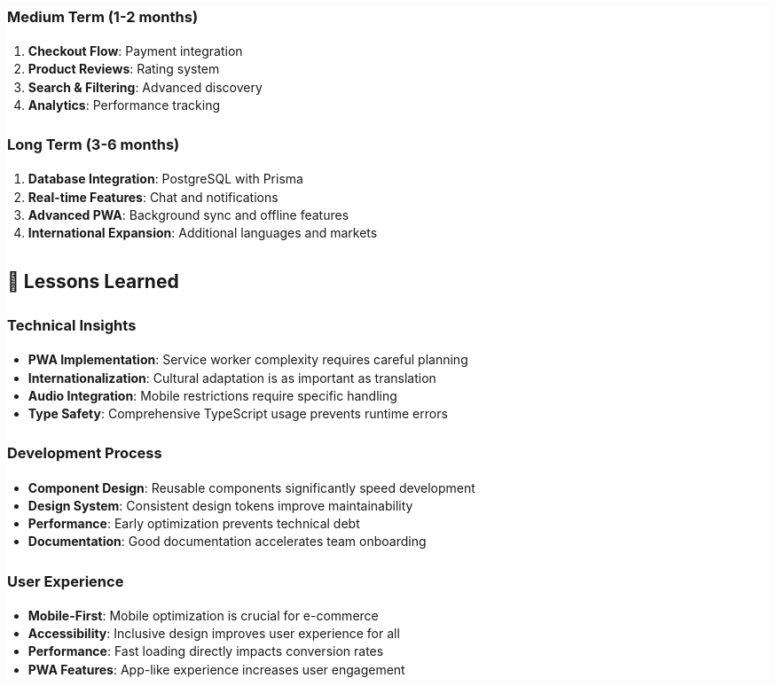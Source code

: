 ### Medium Term (1-2 months)
1. **Checkout Flow**: Payment integration
2. **Product Reviews**: Rating system
3. **Search & Filtering**: Advanced discovery
4. **Analytics**: Performance tracking

### Long Term (3-6 months)
1. **Database Integration**: PostgreSQL with Prisma
2. **Real-time Features**: Chat and notifications
3. **Advanced PWA**: Background sync and offline features
4. **International Expansion**: Additional languages and markets

## 📝 Lessons Learned

### Technical Insights
- **PWA Implementation**: Service worker complexity requires careful planning
- **Internationalization**: Cultural adaptation is as important as translation
- **Audio Integration**: Mobile restrictions require specific handling
- **Type Safety**: Comprehensive TypeScript usage prevents runtime errors

### Development Process
- **Component Design**: Reusable components significantly speed development
- **Design System**: Consistent design tokens improve maintainability
- **Performance**: Early optimization prevents technical debt
- **Documentation**: Good documentation accelerates team onboarding

### User Experience
- **Mobile-First**: Mobile optimization is crucial for e-commerce
- **Accessibility**: Inclusive design improves user experience for all
- **Performance**: Fast loading directly impacts conversion rates
- **PWA Features**: App-like experience increases user engagement 